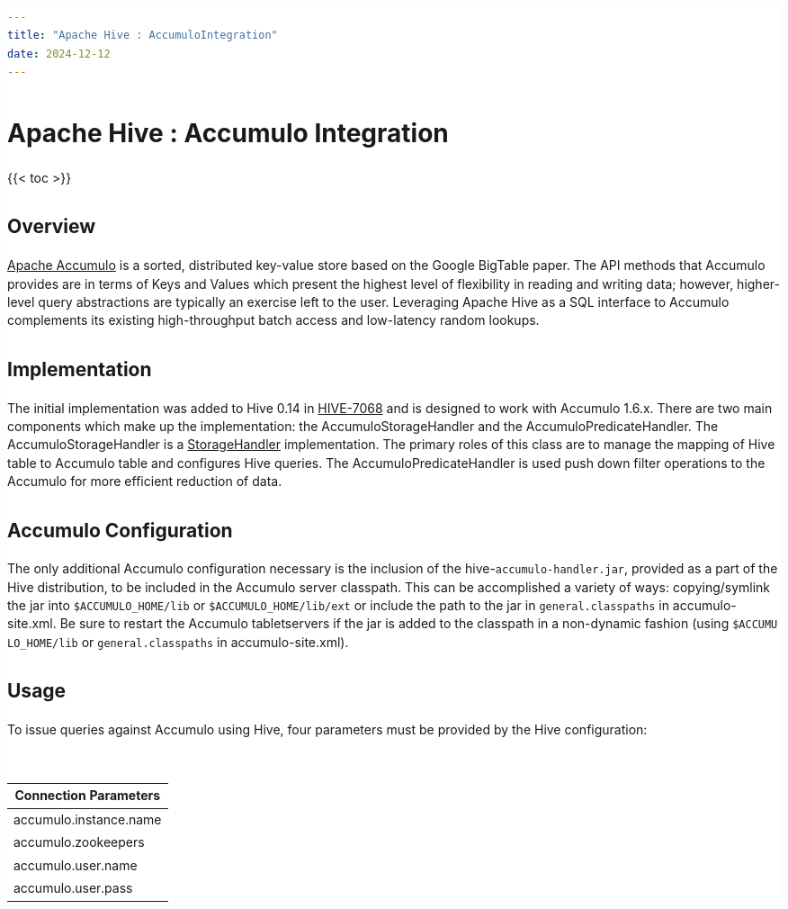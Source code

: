 ```yaml
---
title: "Apache Hive : AccumuloIntegration"
date: 2024-12-12
---
```


# Apache Hive : Accumulo Integration

{{< toc >}}

## Overview

[Apache Accumulo](http://accumulo.apache.org) is a sorted, distributed key-value store based on the Google BigTable paper. The API methods that Accumulo provides are in terms of Keys and Values which present the highest level of flexibility in reading and writing data; however, higher-level query abstractions are typically an exercise left to the user. Leveraging Apache Hive as a SQL interface to Accumulo complements its existing high-throughput batch access and low-latency random lookups.

## Implementation

The initial implementation was added to Hive 0.14 in [HIVE-7068](https://issues.apache.org/jira/browse/HIVE-7068) and is designed to work with Accumulo 1.6.x. There are two main components which make up the implementation: the AccumuloStorageHandler and the AccumuloPredicateHandler. The AccumuloStorageHandler is a [StorageHandler](https://cwiki.apache.org/confluence/display/Hive/StorageHandlers) implementation. The primary roles of this class are to manage the mapping of Hive table to Accumulo table and configures Hive queries. The AccumuloPredicateHandler is used push down filter operations to the Accumulo for more efficient reduction of data.

## Accumulo Configuration

The only additional Accumulo configuration necessary is the inclusion of the hive-`accumulo-handler.jar`, provided as a part of the Hive distribution, to be included in the Accumulo server classpath. This can be accomplished a variety of ways: copying/symlink the jar into `$ACCUMULO_HOME/lib` or `$ACCUMULO_HOME/lib/ext` or include the path to the jar in `general.classpaths` in accumulo-site.xml. Be sure to restart the Accumulo tabletservers if the jar is added to the classpath in a non-dynamic fashion (using `$ACCUMULO_HOME/lib` or `general.classpaths` in accumulo-site.xml).

## Usage

To issue queries against Accumulo using Hive, four parameters must be provided by the Hive configuration:

 

| Connection Parameters |
| --- |
| accumulo.instance.name |
| accumulo.zookeepers |
| accumulo.user.name |
| accumulo.user.pass |
